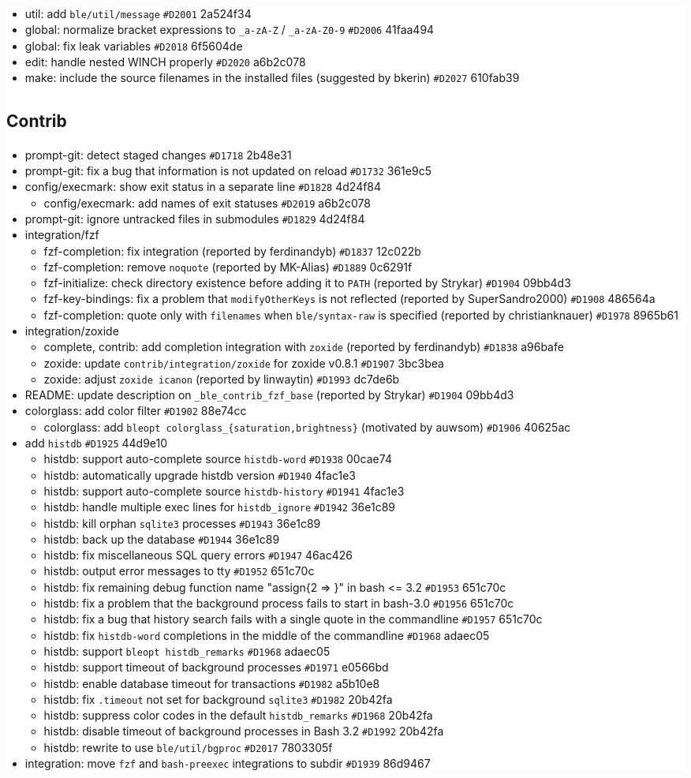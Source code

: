 - util: add `ble/util/message` `#D2001` 2a524f34
- global: normalize bracket expressions to `_a-zA-Z` / `_a-zA-Z0-9` `#D2006` 41faa494
- global: fix leak variables `#D2018` 6f5604de
- edit: handle nested WINCH properly `#D2020` a6b2c078
- make: include the source filenames in the installed files (suggested by bkerin) `#D2027` 610fab39

## Contrib

- prompt-git: detect staged changes `#D1718` 2b48e31
- prompt-git: fix a bug that information is not updated on reload `#D1732` 361e9c5
- config/execmark: show exit status in a separate line `#D1828` 4d24f84
  - config/execmark: add names of exit statuses `#D2019` a6b2c078
- prompt-git: ignore untracked files in submodules `#D1829` 4d24f84
- integration/fzf
  - fzf-completion: fix integration (reported by ferdinandyb) `#D1837` 12c022b
  - fzf-completion: remove `noquote` (reported by MK-Alias) `#D1889` 0c6291f
  - fzf-initialize: check directory existence before adding it to `PATH` (reported by Strykar) `#D1904` 09bb4d3
  - fzf-key-bindings: fix a problem that `modifyOtherKeys` is not reflected (reported by SuperSandro2000) `#D1908` 486564a
  - fzf-completion: quote only with `filenames` when `ble/syntax-raw` is specified (reported by christianknauer) `#D1978` 8965b61
- integration/zoxide
  - complete, contrib: add completion integration with `zoxide` (reported by ferdinandyb) `#D1838` a96bafe
  - zoxide: update `contrib/integration/zoxide` for zoxide v0.8.1 `#D1907` 3bc3bea
  - zoxide: adjust `zoxide icanon` (reported by linwaytin) `#D1993` dc7de6b
- README: update description on `_ble_contrib_fzf_base` (reported by Strykar) `#D1904` 09bb4d3
- colorglass: add color filter `#D1902` 88e74cc
  - colorglass: add `bleopt colorglass_{saturation,brightness}` (motivated by auwsom) `#D1906` 40625ac
- add `histdb` `#D1925` 44d9e10
  - histdb: support auto-complete source `histdb-word` `#D1938` 00cae74
  - histdb: automatically upgrade histdb version `#D1940` 4fac1e3
  - histdb: support auto-complete source `histdb-history` `#D1941` 4fac1e3
  - histdb: handle multiple exec lines for `histdb_ignore` `#D1942` 36e1c89
  - histdb: kill orphan `sqlite3` processes `#D1943` 36e1c89
  - histdb: back up the database `#D1944` 36e1c89
  - histdb: fix miscellaneous SQL query errors `#D1947` 46ac426
  - histdb: output error messages to tty `#D1952` 651c70c
  - histdb: fix remaining debug function name "assign{2 => }" in bash <= 3.2 `#D1953` 651c70c
  - histdb: fix a problem that the background process fails to start in bash-3.0 `#D1956` 651c70c
  - histdb: fix a bug that history search fails with a single quote in the commandline `#D1957` 651c70c
  - histdb: fix `histdb-word` completions in the middle of the commandline `#D1968` adaec05
  - histdb: support `bleopt histdb_remarks` `#D1968` adaec05
  - histdb: support timeout of background processes `#D1971` e0566bd
  - histdb: enable database timeout for transactions `#D1982` a5b10e8
  - histdb: fix `.timeout` not set for background `sqlite3` `#D1982` 20b42fa
  - histdb: suppress color codes in the default `histdb_remarks` `#D1968` 20b42fa
  - histdb: disable timeout of background processes in Bash 3.2 `#D1992` 20b42fa
  - histdb: rewrite to use `ble/util/bgproc` `#D2017` 7803305f
- integration: move `fzf` and `bash-preexec` integrations to subdir `#D1939` 86d9467
